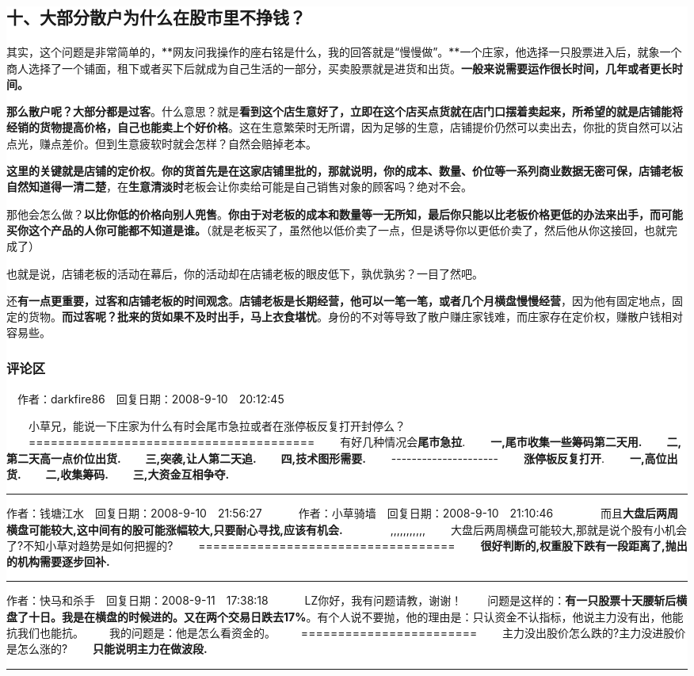 ## 十、大部分散户为什么在股市里不挣钱？

其实，这个问题是非常简单的，**网友问我操作的座右铭是什么，我的回答就是“慢慢做”。**一个庄家，他选择一只股票进入后，就象一个商人选择了一个铺面，租下或者买下后就成为自己生活的一部分，买卖股票就是进货和出货。**一般来说需要运作很长时间，几年或者更长时间。**

**那么散户呢？大部分都是过客**。什么意思？就是**看到这个店生意好了，立即在这个店买点货就在店门口摆着卖起来，所希望的就是店铺能将经销的货物提高价格，自己也能卖上个好价格**。这在生意繁荣时无所谓，因为足够的生意，店铺提价仍然可以卖出去，你批的货自然可以沾点光，赚点差价。但到生意疲软时就会怎样？自然会赔掉老本。

**这里的关键就是店铺的定价权**。**你的货首先是在这家店铺里批的，那就说明，你的成本、数量、价位等一系列商业数据无密可保，店铺老板自然知道得一清二楚**，在**生意清淡时**老板会让你卖给可能是自己销售对象的顾客吗？绝对不会。

那他会怎么做？**以比你低的价格向别人兜售**。**你由于对老板的成本和数量等一无所知，最后你只能以比老板价格更低的办法来出手，而可能买你这个产品的人你可能都不知道是谁。**（就是老板买了，虽然他以低价卖了一点，但是诱导你以更低价卖了，然后他从你这接回，也就完成了）

也就是说，店铺老板的活动在幕后，你的活动却在店铺老板的眼皮低下，孰优孰劣？一目了然吧。

还**有一点更重要，过客和店铺老板的时间观念**。**店铺老板是长期经营，他可以一笔一笔，或者几个月横盘慢慢经营**，因为他有固定地点，固定的货物。**而过客呢？批来的货如果不及时出手，马上衣食堪忧**。身份的不对等导致了散户赚庄家钱难，而庄家存在定价权，赚散户钱相对容易些。

### 评论区

　作者：darkfire86　回复日期：2008-9-10　20:12:45　

　　小草兄，能说一下庄家为什么有时会尾市急拉或者在涨停板反复打开封停么？
　　=======================================
　　有好几种情况会**尾市急拉**.
　　**一,尾市收集一些筹码第二天用.
　　二,第二天高一点价位出货.
　　三,突袭,让人第二天追.
　　四,技术图形需要.**
　　---------------------
　　**涨停板反复打开**.
　　**一,高位出货.
　　二,收集筹码.
　　三,大资金互相争夺.**

---

作者：钱塘江水　回复日期：2008-9-10　21:56:27　
　　作者：小草骑墙　回复日期：2008-9-10　21:10:46　　
　　而且**大盘后两周横盘可能较大,这中间有的股可能涨幅较大,只要耐心寻找,应该有机会.**
　　　　,,,,,,,,,,,
　　大盘后两周横盘可能较大,那就是说个股有小机会了?不知小草对趋势是如何把握的?
　　===================================
　　**很好判断的,权重股下跌有一段距离了,抛出的机构需要逐步回补.**

---

作者：快马和杀手　回复日期：2008-9-11　17:38:18　
　　LZ你好，我有问题请教，谢谢！
　　问题是这样的：**有一只股票十天腰斩后横盘了十日。我是在横盘的时候进的。又在两个交易日跌去17%**。有个人说不要抛，他的理由是：只认资金不认指标，他说主力没有出，他能抗我们也能抗。
　　我的问题是：他是怎么看资金的。
　　========================
　　主力没出股价怎么跌的?主力没进股价是怎么涨的?
　　**只能说明主力在做波段.**

---